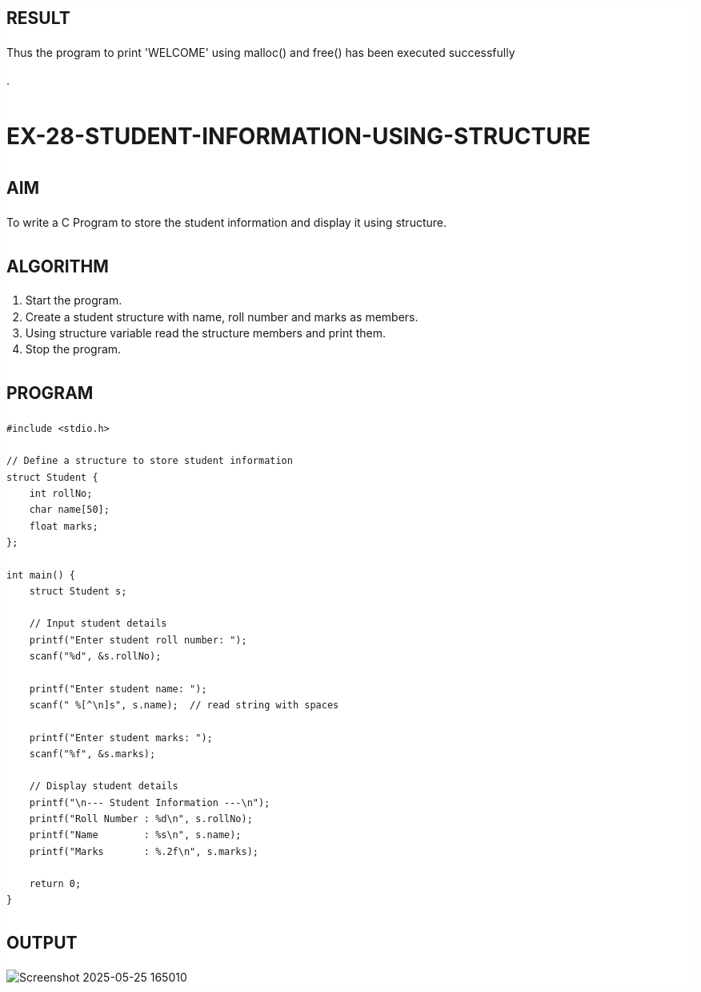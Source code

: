 
## RESULT
Thus the program to print 'WELCOME' using malloc() and free() has been executed successfully
 
.



# EX-28-STUDENT-INFORMATION-USING-STRUCTURE

## AIM

To write a C Program to store the student information and display it using structure.

## ALGORITHM

1.	Start the program.
2.	Create a student structure with name, roll number and marks as members.
3.	Using structure variable read the structure members and print them.
4.	Stop the program.

## PROGRAM
```
#include <stdio.h>

// Define a structure to store student information
struct Student {
    int rollNo;
    char name[50];
    float marks;
};

int main() {
    struct Student s;

    // Input student details
    printf("Enter student roll number: ");
    scanf("%d", &s.rollNo);

    printf("Enter student name: ");
    scanf(" %[^\n]s", s.name);  // read string with spaces

    printf("Enter student marks: ");
    scanf("%f", &s.marks);

    // Display student details
    printf("\n--- Student Information ---\n");
    printf("Roll Number : %d\n", s.rollNo);
    printf("Name        : %s\n", s.name);
    printf("Marks       : %.2f\n", s.marks);

    return 0;
}

```
## OUTPUT
![Screenshot 2025-05-25 165010](https://github.com/user-attachments/assets/a386151a-fdad-4df0-afcc-237e2448ccb7)
